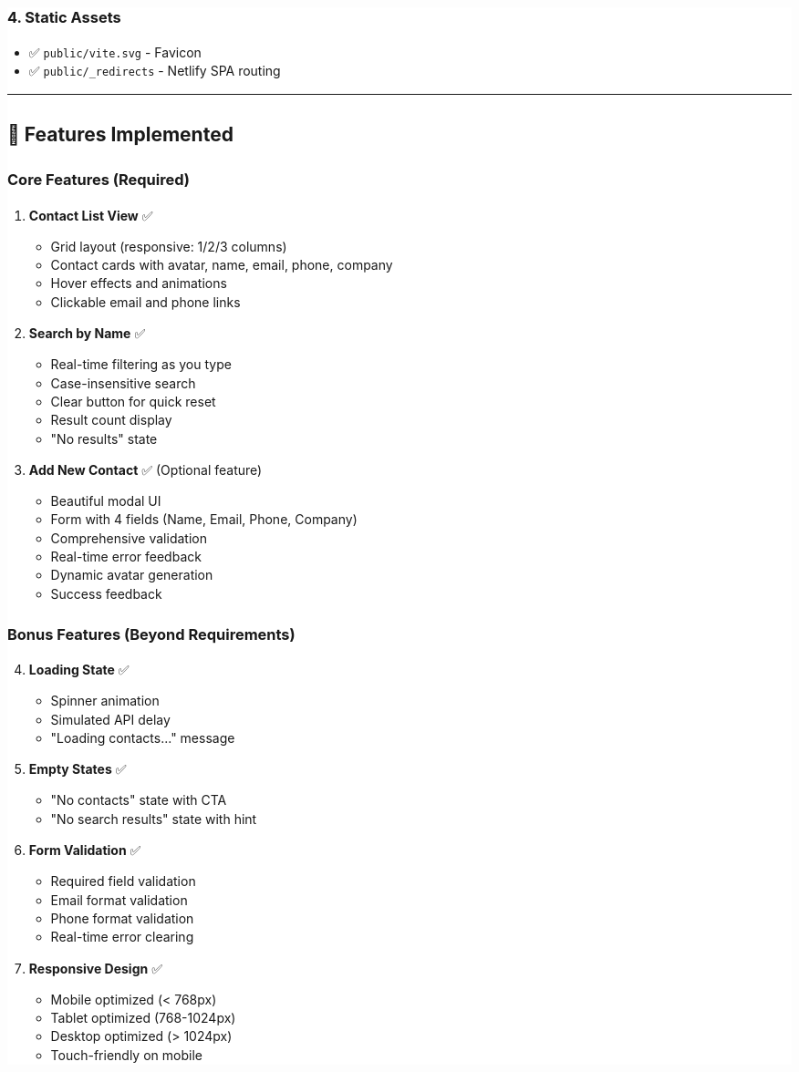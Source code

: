 ### 4. Static Assets

- ✅ `public/vite.svg` - Favicon
- ✅ `public/_redirects` - Netlify SPA routing

---

## 🎨 Features Implemented

### Core Features (Required)

1. **Contact List View** ✅
   - Grid layout (responsive: 1/2/3 columns)
   - Contact cards with avatar, name, email, phone, company
   - Hover effects and animations
   - Clickable email and phone links

2. **Search by Name** ✅
   - Real-time filtering as you type
   - Case-insensitive search
   - Clear button for quick reset
   - Result count display
   - "No results" state

3. **Add New Contact** ✅ (Optional feature)
   - Beautiful modal UI
   - Form with 4 fields (Name, Email, Phone, Company)
   - Comprehensive validation
   - Real-time error feedback
   - Dynamic avatar generation
   - Success feedback

### Bonus Features (Beyond Requirements)

4. **Loading State** ✅
   - Spinner animation
   - Simulated API delay
   - "Loading contacts..." message

5. **Empty States** ✅
   - "No contacts" state with CTA
   - "No search results" state with hint

6. **Form Validation** ✅
   - Required field validation
   - Email format validation
   - Phone format validation
   - Real-time error clearing

7. **Responsive Design** ✅
   - Mobile optimized (< 768px)
   - Tablet optimized (768-1024px)
   - Desktop optimized (> 1024px)
   - Touch-friendly on mobile
